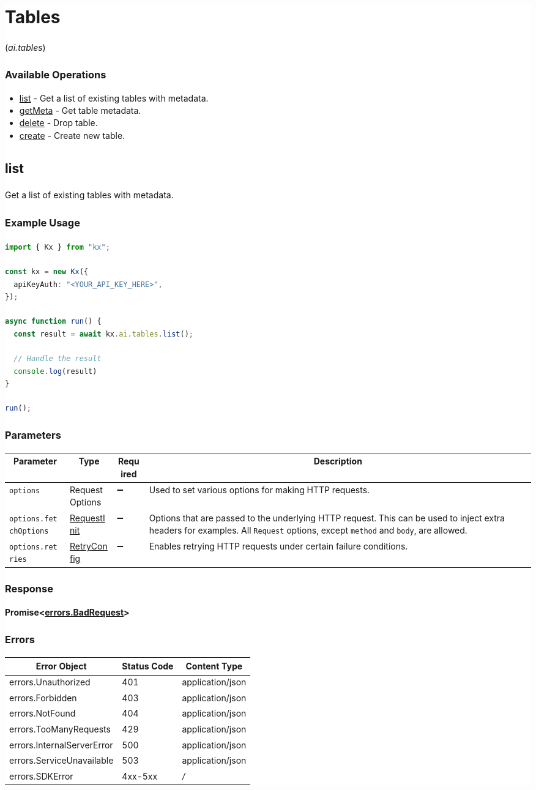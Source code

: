 # Tables
(*ai.tables*)

### Available Operations

* [list](#list) - Get a list of existing tables with metadata.
* [getMeta](#getmeta) - Get table metadata.
* [delete](#delete) - Drop table.
* [create](#create) - Create new table.

## list

Get a list of existing tables with metadata.

### Example Usage

```typescript
import { Kx } from "kx";

const kx = new Kx({
  apiKeyAuth: "<YOUR_API_KEY_HERE>",
});

async function run() {
  const result = await kx.ai.tables.list();

  // Handle the result
  console.log(result)
}

run();
```

### Parameters

| Parameter                                                                                                                                                                      | Type                                                                                                                                                                           | Required                                                                                                                                                                       | Description                                                                                                                                                                    |
| ------------------------------------------------------------------------------------------------------------------------------------------------------------------------------ | ------------------------------------------------------------------------------------------------------------------------------------------------------------------------------ | ------------------------------------------------------------------------------------------------------------------------------------------------------------------------------ | ------------------------------------------------------------------------------------------------------------------------------------------------------------------------------ |
| `options`                                                                                                                                                                      | RequestOptions                                                                                                                                                                 | :heavy_minus_sign:                                                                                                                                                             | Used to set various options for making HTTP requests.                                                                                                                          |
| `options.fetchOptions`                                                                                                                                                         | [RequestInit](https://developer.mozilla.org/en-US/docs/Web/API/Request/Request#options)                                                                                        | :heavy_minus_sign:                                                                                                                                                             | Options that are passed to the underlying HTTP request. This can be used to inject extra headers for examples. All `Request` options, except `method` and `body`, are allowed. |
| `options.retries`                                                                                                                                                              | [RetryConfig](../../lib/utils/retryconfig.md)                                                                                                                                  | :heavy_minus_sign:                                                                                                                                                             | Enables retrying HTTP requests under certain failure conditions.                                                                                                               |


### Response

**Promise\<[errors.BadRequest](../../models/errors/badrequest.md)\>**
### Errors

| Error Object               | Status Code                | Content Type               |
| -------------------------- | -------------------------- | -------------------------- |
| errors.Unauthorized        | 401                        | application/json           |
| errors.Forbidden           | 403                        | application/json           |
| errors.NotFound            | 404                        | application/json           |
| errors.TooManyRequests     | 429                        | application/json           |
| errors.InternalServerError | 500                        | application/json           |
| errors.ServiceUnavailable  | 503                        | application/json           |
| errors.SDKError            | 4xx-5xx                    | */*                        |
